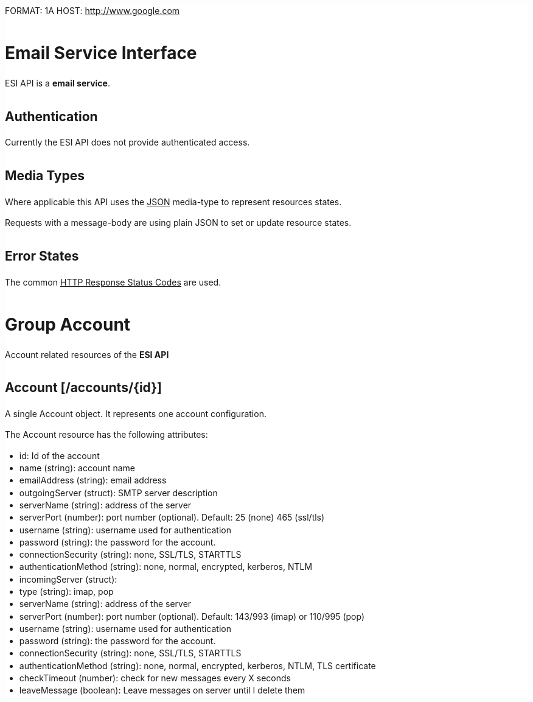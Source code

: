 FORMAT: 1A
HOST: http://www.google.com

# Email Service Interface
ESI API is a **email service**.

## Authentication
Currently the ESI API does not provide authenticated access.

## Media Types
Where applicable this API uses the [JSON](http://www.ietf.org/rfc/rfc4627.txt) media-type to represent resources states.

Requests with a message-body are using plain JSON to set or update resource states.

## Error States
The common [HTTP Response Status Codes](https://github.com/for-GET/know-your-http-well/blob/master/status-codes.md) are used.

# Group Account
Account related resources of the **ESI API**

## Account [/accounts/{id}]
A single Account object. It represents one account configuration.

The Account resource has the following attributes:

- id: Id of the account
- name (string): account name
- emailAddress (string): email address
- outgoingServer (struct): SMTP server description
 - serverName (string): address of the server
 - serverPort (number): port number (optional). Default: 25 (none) 465 (ssl/tls)
 - username (string): username used for authentication
 - password (string): the password for the account.
 - connectionSecurity (string): none, SSL/TLS, STARTTLS
 - authenticationMethod (string): none, normal, encrypted, kerberos, NTLM
- incomingServer (struct):
 - type (string): imap, pop
 - serverName (string): address of the server
 - serverPort (number): port number (optional). Default: 143/993 (imap) or 110/995 (pop)
 - username (string): username used for authentication
 - password (string): the password for the account.
 - connectionSecurity (string): none, SSL/TLS, STARTTLS
 - authenticationMethod (string): none, normal, encrypted, kerberos, NTLM, TLS certificate
 - checkTimeout (number): check for new messages every X seconds
 - leaveMessage (boolean): Leave messages on server until I delete them
